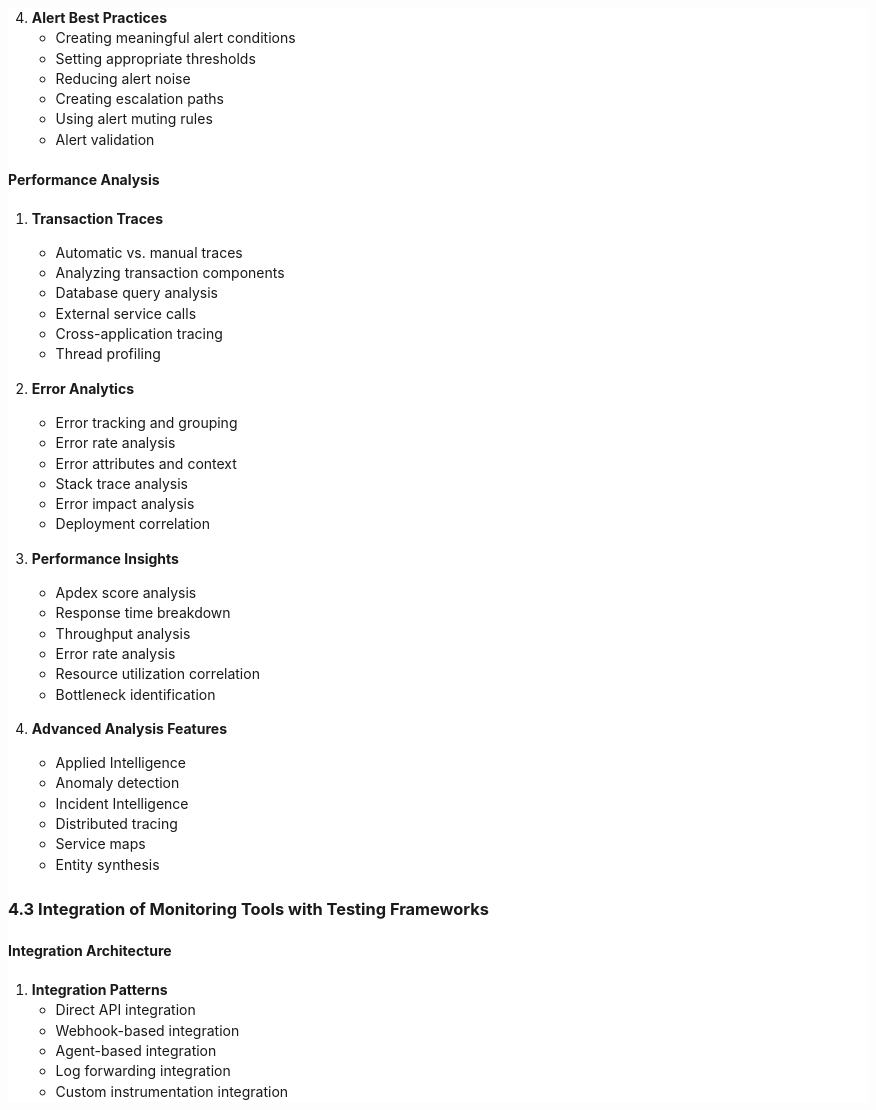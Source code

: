 4. **Alert Best Practices**
   - Creating meaningful alert conditions
   - Setting appropriate thresholds
   - Reducing alert noise
   - Creating escalation paths
   - Using alert muting rules
   - Alert validation

#### Performance Analysis

1. **Transaction Traces**
   - Automatic vs. manual traces
   - Analyzing transaction components
   - Database query analysis
   - External service calls
   - Cross-application tracing
   - Thread profiling

2. **Error Analytics**
   - Error tracking and grouping
   - Error rate analysis
   - Error attributes and context
   - Stack trace analysis
   - Error impact analysis
   - Deployment correlation

3. **Performance Insights**
   - Apdex score analysis
   - Response time breakdown
   - Throughput analysis
   - Error rate analysis
   - Resource utilization correlation
   - Bottleneck identification

4. **Advanced Analysis Features**
   - Applied Intelligence
   - Anomaly detection
   - Incident Intelligence
   - Distributed tracing
   - Service maps
   - Entity synthesis

### 4.3 Integration of Monitoring Tools with Testing Frameworks

#### Integration Architecture

1. **Integration Patterns**
   - Direct API integration
   - Webhook-based integration
   - Agent-based integration
   - Log forwarding integration
   - Custom instrumentation integration
